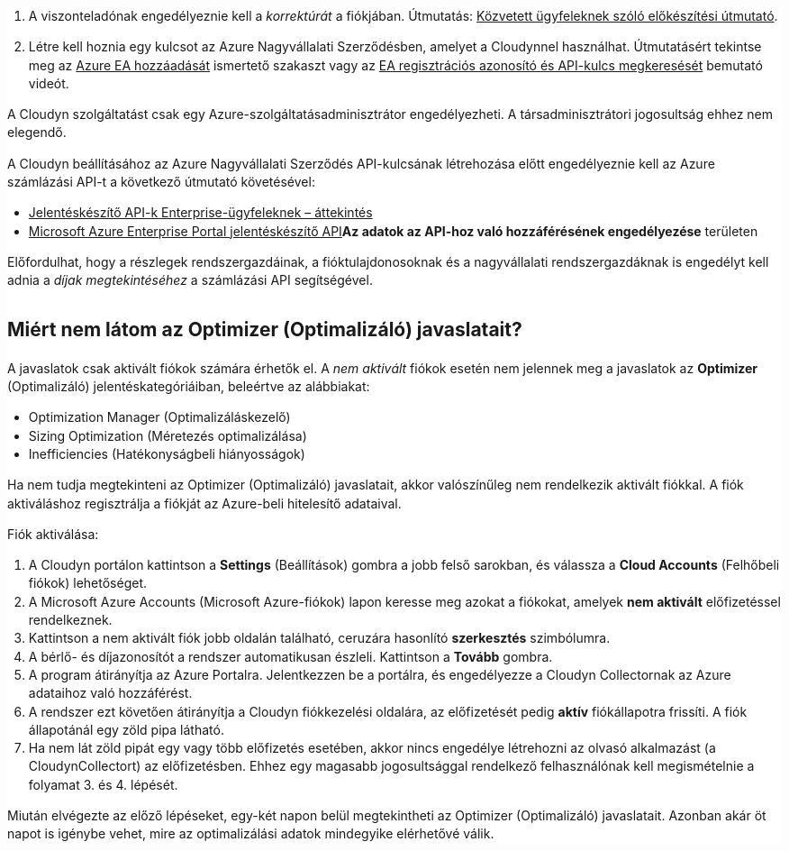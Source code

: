 1. A viszonteladónak engedélyeznie kell a _korrektúrát_ a fiókjában. Útmutatás: [Közvetett ügyfeleknek szóló előkészítési útmutató](https://ea.azure.com/api/v3Help/v2IndirectCustomerOnboardingGuide).

2. Létre kell hoznia egy kulcsot az Azure Nagyvállalati Szerződésben, amelyet a Cloudynnel használhat. Útmutatásért tekintse meg az [Azure EA hozzáadását](quick-register-ea.md#register-with-cloudyn) ismertető szakaszt vagy az [EA regisztrációs azonosító és API-kulcs megkeresését](https://youtu.be/u_phLs_udig) bemutató videót.

A Cloudyn szolgáltatást csak egy Azure-szolgáltatásadminisztrátor engedélyezheti. A társadminisztrátori jogosultság ehhez nem elegendő.

A Cloudyn beállításához az Azure Nagyvállalati Szerződés API-kulcsának létrehozása előtt engedélyeznie kell az Azure számlázási API-t a következő útmutató követésével:

- [Jelentéskészítő API-k Enterprise-ügyfeleknek – áttekintés](../manage/enterprise-api.md)
- [Microsoft Azure Enterprise Portal jelentéskészítő API](https://ea.azure.com/helpdocs/reportingAPI)**Az adatok az API-hoz való hozzáférésének engedélyezése** területen


Előfordulhat, hogy a részlegek rendszergazdáinak, a fióktulajdonosoknak és a nagyvállalati rendszergazdáknak is engedélyt kell adnia a _díjak megtekintéséhez_ a számlázási API segítségével.

## <a name="why-dont-i-see-optimizer-recommendations"></a>Miért nem látom az Optimizer (Optimalizáló) javaslatait?

A javaslatok csak aktivált fiókok számára érhetők el. A *nem aktivált* fiókok esetén nem jelennek meg a javaslatok az **Optimizer** (Optimalizáló) jelentéskategóriáiban, beleértve az alábbiakat:

- Optimization Manager (Optimalizáláskezelő)
- Sizing Optimization (Méretezés optimalizálása)
- Inefficiencies (Hatékonyságbeli hiányosságok)

Ha nem tudja megtekinteni az Optimizer (Optimalizáló) javaslatait, akkor valószínűleg nem rendelkezik aktivált fiókkal. A fiók aktiváláshoz regisztrálja a fiókját az Azure-beli hitelesítő adataival.

Fiók aktiválása:

1.    A Cloudyn portálon kattintson a **Settings** (Beállítások) gombra a jobb felső sarokban, és válassza a **Cloud Accounts** (Felhőbeli fiókok) lehetőséget.
2.    A Microsoft Azure Accounts (Microsoft Azure-fiókok) lapon keresse meg azokat a fiókokat, amelyek **nem aktivált** előfizetéssel rendelkeznek.
3.    Kattintson a nem aktivált fiók jobb oldalán található, ceruzára hasonlító **szerkesztés** szimbólumra.
4.    A bérlő- és díjazonosítót a rendszer automatikusan észleli. Kattintson a **Tovább** gombra.
5.    A program átirányítja az Azure Portalra. Jelentkezzen be a portálra, és engedélyezze a Cloudyn Collectornak az Azure adataihoz való hozzáférést.
6.    A rendszer ezt követően átirányítja a Cloudyn fiókkezelési oldalára, az előfizetését pedig **aktív** fiókállapotra frissíti. A fiók állapotánál egy zöld pipa látható.
7.    Ha nem lát zöld pipát egy vagy több előfizetés esetében, akkor nincs engedélye létrehozni az olvasó alkalmazást (a CloudynCollectort) az előfizetésben. Ehhez egy magasabb jogosultsággal rendelkező felhasználónak kell megismételnie a folyamat 3. és 4. lépését.  

Miután elvégezte az előző lépéseket, egy-két napon belül megtekintheti az Optimizer (Optimalizáló) javaslatait. Azonban akár öt napot is igénybe vehet, mire az optimalizálási adatok mindegyike elérhetővé válik.
